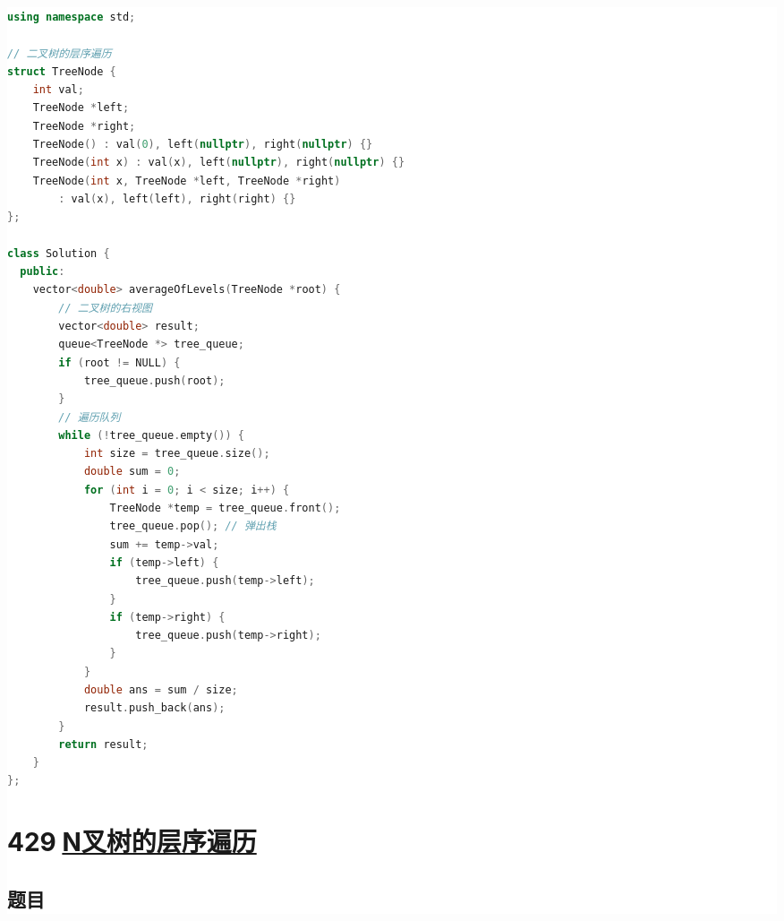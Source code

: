 ```c++
using namespace std;

// 二叉树的层序遍历
struct TreeNode {
    int val;
    TreeNode *left;
    TreeNode *right;
    TreeNode() : val(0), left(nullptr), right(nullptr) {}
    TreeNode(int x) : val(x), left(nullptr), right(nullptr) {}
    TreeNode(int x, TreeNode *left, TreeNode *right)
        : val(x), left(left), right(right) {}
};

class Solution {
  public:
    vector<double> averageOfLevels(TreeNode *root) {
        // 二叉树的右视图
        vector<double> result;
        queue<TreeNode *> tree_queue;
        if (root != NULL) {
            tree_queue.push(root);
        }
        // 遍历队列
        while (!tree_queue.empty()) {
            int size = tree_queue.size();
            double sum = 0;
            for (int i = 0; i < size; i++) {
                TreeNode *temp = tree_queue.front();
                tree_queue.pop(); // 弹出栈
                sum += temp->val;
                if (temp->left) {
                    tree_queue.push(temp->left);
                }
                if (temp->right) {
                    tree_queue.push(temp->right);
                }
            }
            double ans = sum / size;
            result.push_back(ans);
        }
        return result;
    }
};
```

# 429 [N叉树的层序遍历](https://leetcode.cn/problems/n-ary-tree-level-order-traversal/description/)

## 题目
